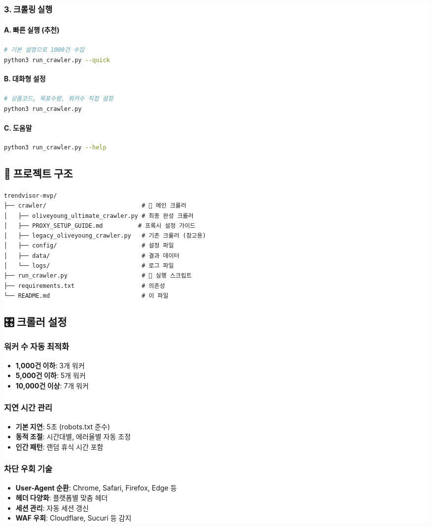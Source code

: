 ### 3. 크롤링 실행

#### A. 빠른 실행 (추천)
```bash
# 기본 설정으로 1000건 수집
python3 run_crawler.py --quick
```

#### B. 대화형 설정
```bash
# 상품코드, 목표수량, 워커수 직접 설정
python3 run_crawler.py
```

#### C. 도움말
```bash
python3 run_crawler.py --help
```

## 📁 프로젝트 구조

```
trendvisor-mvp/
├── crawler/                           # 🎯 메인 크롤러
│   ├── oliveyoung_ultimate_crawler.py # 최종 완성 크롤러
│   ├── PROXY_SETUP_GUIDE.md          # 프록시 설정 가이드
│   ├── legacy_oliveyoung_crawler.py   # 기존 크롤러 (참고용)
│   ├── config/                        # 설정 파일
│   ├── data/                          # 결과 데이터
│   └── logs/                          # 로그 파일
├── run_crawler.py                     # 🚀 실행 스크립트
├── requirements.txt                   # 의존성
└── README.md                          # 이 파일
```

## 🎛️ 크롤러 설정

### 워커 수 자동 최적화
- **1,000건 이하**: 3개 워커
- **5,000건 이하**: 5개 워커  
- **10,000건 이상**: 7개 워커

### 지연 시간 관리
- **기본 지연**: 5초 (robots.txt 준수)
- **동적 조절**: 시간대별, 에러율별 자동 조정
- **인간 패턴**: 랜덤 휴식 시간 포함

### 차단 우회 기술
- **User-Agent 순환**: Chrome, Safari, Firefox, Edge 등
- **헤더 다양화**: 플랫폼별 맞춤 헤더
- **세션 관리**: 자동 세션 갱신
- **WAF 우회**: Cloudflare, Sucuri 등 감지
